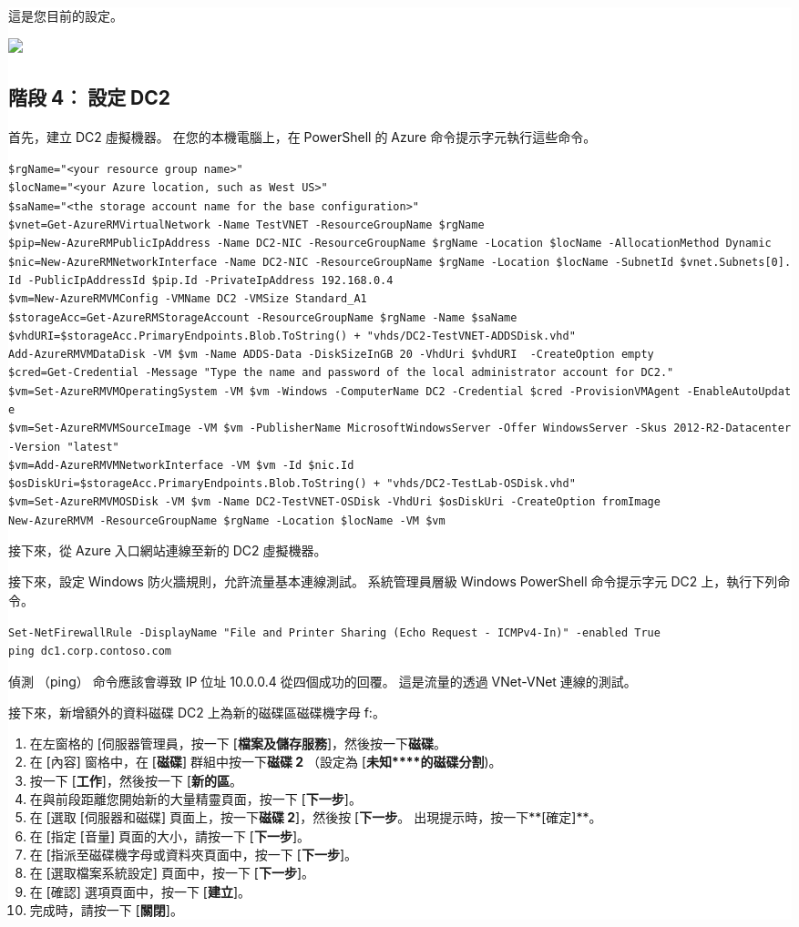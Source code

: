 這是您目前的設定。

![](./media/virtual-machines-windows-ps-hybrid-cloud-test-env-sim/virtual-machines-windows-ps-hybrid-cloud-test-env-sim-ph3.png)
 
## <a name="phase-4-configure-dc2"></a>階段 4︰ 設定 DC2

首先，建立 DC2 虛擬機器。 在您的本機電腦上，在 PowerShell 的 Azure 命令提示字元執行這些命令。

    $rgName="<your resource group name>"
    $locName="<your Azure location, such as West US>"
    $saName="<the storage account name for the base configuration>"
    $vnet=Get-AzureRMVirtualNetwork -Name TestVNET -ResourceGroupName $rgName
    $pip=New-AzureRMPublicIpAddress -Name DC2-NIC -ResourceGroupName $rgName -Location $locName -AllocationMethod Dynamic
    $nic=New-AzureRMNetworkInterface -Name DC2-NIC -ResourceGroupName $rgName -Location $locName -SubnetId $vnet.Subnets[0].Id -PublicIpAddressId $pip.Id -PrivateIpAddress 192.168.0.4
    $vm=New-AzureRMVMConfig -VMName DC2 -VMSize Standard_A1
    $storageAcc=Get-AzureRMStorageAccount -ResourceGroupName $rgName -Name $saName
    $vhdURI=$storageAcc.PrimaryEndpoints.Blob.ToString() + "vhds/DC2-TestVNET-ADDSDisk.vhd"
    Add-AzureRMVMDataDisk -VM $vm -Name ADDS-Data -DiskSizeInGB 20 -VhdUri $vhdURI  -CreateOption empty
    $cred=Get-Credential -Message "Type the name and password of the local administrator account for DC2."
    $vm=Set-AzureRMVMOperatingSystem -VM $vm -Windows -ComputerName DC2 -Credential $cred -ProvisionVMAgent -EnableAutoUpdate
    $vm=Set-AzureRMVMSourceImage -VM $vm -PublisherName MicrosoftWindowsServer -Offer WindowsServer -Skus 2012-R2-Datacenter -Version "latest"
    $vm=Add-AzureRMVMNetworkInterface -VM $vm -Id $nic.Id
    $osDiskUri=$storageAcc.PrimaryEndpoints.Blob.ToString() + "vhds/DC2-TestLab-OSDisk.vhd"
    $vm=Set-AzureRMVMOSDisk -VM $vm -Name DC2-TestVNET-OSDisk -VhdUri $osDiskUri -CreateOption fromImage
    New-AzureRMVM -ResourceGroupName $rgName -Location $locName -VM $vm

接下來，從 Azure 入口網站連線至新的 DC2 虛擬機器。

接下來，設定 Windows 防火牆規則，允許流量基本連線測試。 系統管理員層級 Windows PowerShell 命令提示字元 DC2 上，執行下列命令。

    Set-NetFirewallRule -DisplayName "File and Printer Sharing (Echo Request - ICMPv4-In)" -enabled True
    ping dc1.corp.contoso.com

偵測 （ping） 命令應該會導致 IP 位址 10.0.0.4 從四個成功的回覆。 這是流量的透過 VNet-VNet 連線的測試。

接下來，新增額外的資料磁碟 DC2 上為新的磁碟區磁碟機字母 f:。

1.  在左窗格的 [伺服器管理員，按一下 [**檔案及儲存服務**]，然後按一下**磁碟**。
2.  在 [內容] 窗格中，在 [**磁碟**] 群組中按一下**磁碟 2** （設定為 [**未知****的磁碟分割**)。
3.  按一下 [**工作**]，然後按一下 [**新的區**。
4.  在與前段距離您開始新的大量精靈頁面，按一下 [**下一步**]。
5.  在 [選取 [伺服器和磁碟] 頁面上，按一下**磁碟 2**]，然後按 [**下一步**。 出現提示時，按一下**[確定]**。
6.  在 [指定 [音量] 頁面的大小，請按一下 [**下一步**]。
7.  在 [指派至磁碟機字母或資料夾頁面中，按一下 [**下一步**]。
8.  在 [選取檔案系統設定] 頁面中，按一下 [**下一步**]。
9.  在 [確認] 選項頁面中，按一下 [**建立**]。
10. 完成時，請按一下 [**關閉**]。
